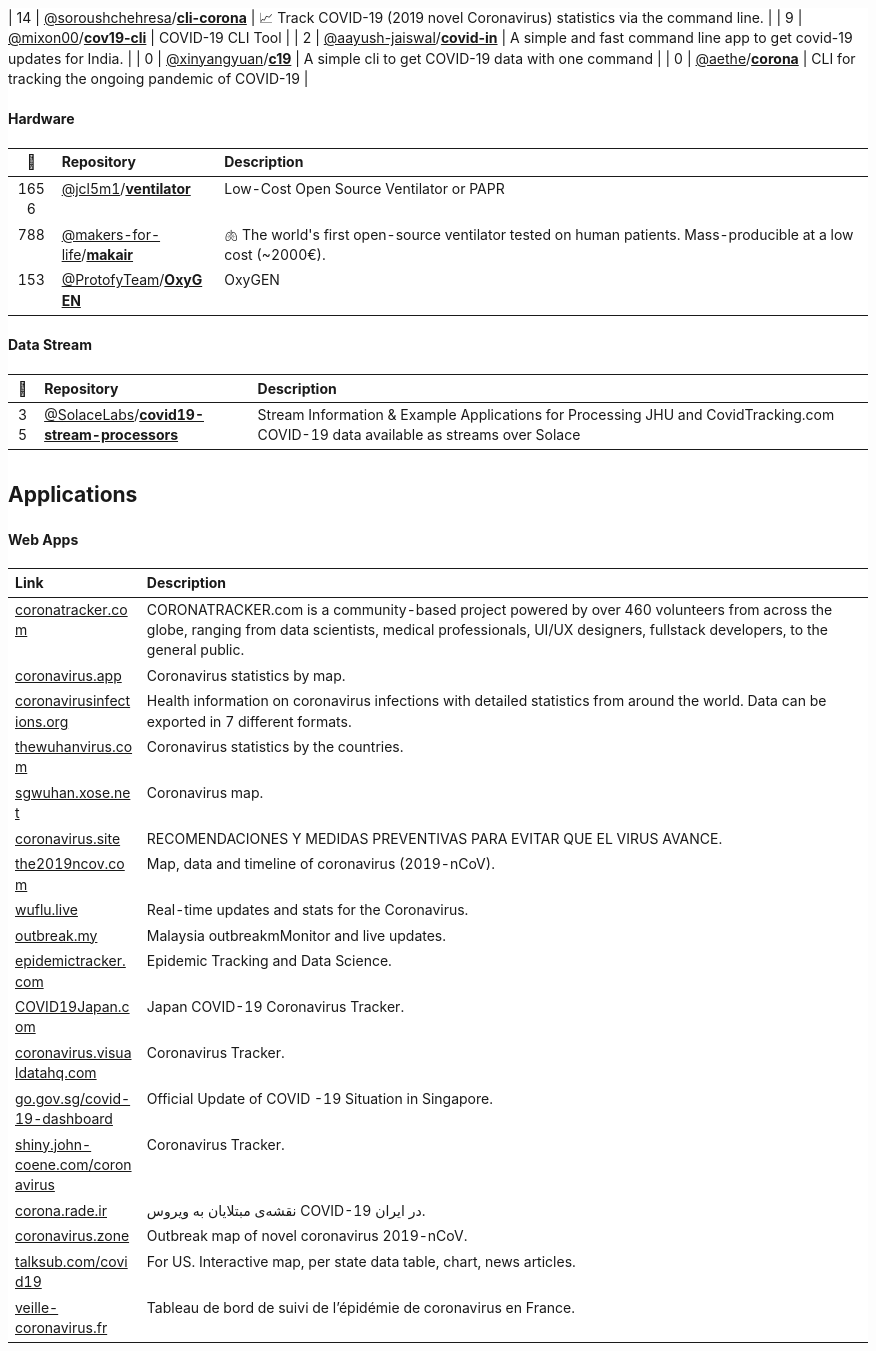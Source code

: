  | 14 | [@soroushchehresa](https://github.com/soroushchehresa)/[**cli-corona**](https://github.com/soroushchehresa/cli-corona) | 📈 Track COVID-19 (2019 novel Coronavirus) statistics via the command line. |
 | 9 | [@mixon00](https://github.com/mixon00)/[**cov19-cli**](https://github.com/mixon00/cov19-cli) | COVID-19 CLI Tool |
 | 2 | [@aayush-jaiswal](https://github.com/aayush-jaiswal)/[**covid-in**](https://github.com/aayush-jaiswal/covid-in) | A simple and fast command line app to get covid-19 updates for India. |
 | 0 | [@xinyangyuan](https://github.com/xinyangyuan)/[**c19**](https://github.com/xinyangyuan/c19) | A simple cli to get COVID-19 data with one command |
 | 0 | [@aethe](https://github.com/aethe)/[**corona**](https://github.com/aethe/corona) | CLI for tracking the ongoing pandemic of COVID-19 |

#### Hardware

| 🌟     | Repository   | Description  |
|:-----------:|:-------------|:-------------|
 | 1656 | [@jcl5m1](https://github.com/jcl5m1)/[**ventilator**](https://github.com/jcl5m1/ventilator) | Low-Cost Open Source Ventilator or PAPR |
 | 788 | [@makers-for-life](https://github.com/makers-for-life)/[**makair**](https://github.com/makers-for-life/makair) | 🫁 The world&#39;s first open-source ventilator tested on human patients. Mass-producible at a low cost (~2000€). |
 | 153 | [@ProtofyTeam](https://github.com/ProtofyTeam)/[**OxyGEN**](https://github.com/ProtofyTeam/OxyGEN) | OxyGEN |

#### Data Stream

| 🌟     | Repository   | Description  |
|:-----------:|:-------------|:-------------|
 | 35 | [@SolaceLabs](https://github.com/SolaceLabs)/[**covid19-stream-processors**](https://github.com/SolaceLabs/covid19-stream-processors) | Stream Information &amp; Example Applications for Processing JHU and CovidTracking.com COVID-19 data available as streams over Solace |



## Applications

#### Web Apps

| Link | Description  |
|:-----|:-------------|
| [coronatracker.com](https://www.coronatracker.com) | CORONATRACKER.com is a community-based project powered by over 460 volunteers from across the globe, ranging from data scientists, medical professionals, UI/UX designers, fullstack developers, to the general public. |
| [coronavirus.app](https://coronavirus.app) | Coronavirus statistics by map. |
| [coronavirusinfections.org](https://coronavirusinfections.org) | Health information on coronavirus infections with detailed statistics from around the world. Data can be exported in 7 different formats. |
| [thewuhanvirus.com](https://thewuhanvirus.com) | Coronavirus statistics by the countries. |
| [sgwuhan.xose.net](https://sgwuhan.xose.net) | Coronavirus map. |
| [coronavirus.site](https://coronavirus.site) | RECOMENDACIONES Y MEDIDAS PREVENTIVAS PARA EVITAR QUE EL VIRUS AVANCE. |
| [the2019ncov.com](https://the2019ncov.com) | Map, data and timeline of coronavirus (2019-nCoV). |
| [wuflu.live](https://wuflu.live) | Real-time updates and stats for the Coronavirus. |
| [outbreak.my](https://www.outbreak.my) | Malaysia outbreakmMonitor and live updates. |
| [epidemictracker.com](https://www.epidemictracker.com/2019-Novel-Coronavirus-2019-nCoV) | Epidemic Tracking and Data Science. |
| [COVID19Japan.com](https://COVID19Japan.com) | Japan COVID-19 Coronavirus Tracker. |
| [coronavirus.visualdatahq.com](https://coronavirus.visualdatahq.com) | Coronavirus Tracker. |
| [go.gov.sg/covid-19-dashboard](https://go.gov.sg/covid-19-dashboard) | Official Update of COVID -19 Situation in Singapore. |
| [shiny.john-coene.com/coronavirus](https://shiny.john-coene.com/coronavirus) | Coronavirus Tracker. |
| [corona.rade.ir](https://corona.rade.ir) | نقشه‌ی مبتلایان به ویروس COVID-19 در ایران. |
| [coronavirus.zone](https://coronavirus.zone) | Outbreak map of novel coronavirus 2019-nCoV. |
| [talksub.com/covid19](https://talksub.com/covid19) | For US. Interactive map, per state data table, chart, news articles. |
| [veille-coronavirus.fr](https://veille-coronavirus.fr) | Tableau de bord de suivi de l’épidémie de coronavirus en France. |